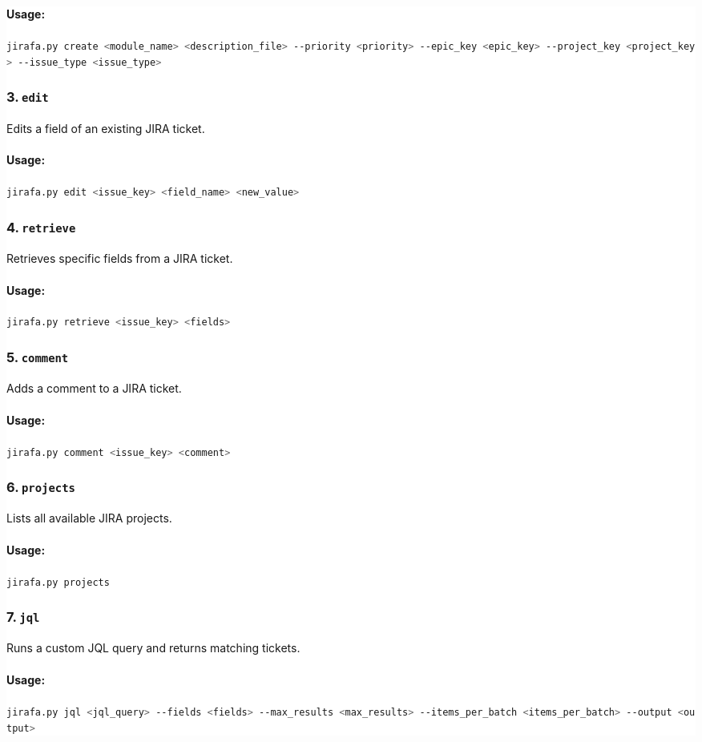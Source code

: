 #### Usage:

```bash
jirafa.py create <module_name> <description_file> --priority <priority> --epic_key <epic_key> --project_key <project_key> --issue_type <issue_type>
```

### 3. `edit`

Edits a field of an existing JIRA ticket.

#### Usage:

```bash
jirafa.py edit <issue_key> <field_name> <new_value>
```

### 4. `retrieve`

Retrieves specific fields from a JIRA ticket.

#### Usage:

```bash
jirafa.py retrieve <issue_key> <fields>
```

### 5. `comment`

Adds a comment to a JIRA ticket.

#### Usage:

```bash
jirafa.py comment <issue_key> <comment>
```

### 6. `projects`

Lists all available JIRA projects.

#### Usage:

```bash
jirafa.py projects
```

### 7. `jql`

Runs a custom JQL query and returns matching tickets.

#### Usage:

```bash
jirafa.py jql <jql_query> --fields <fields> --max_results <max_results> --items_per_batch <items_per_batch> --output <output>
```
